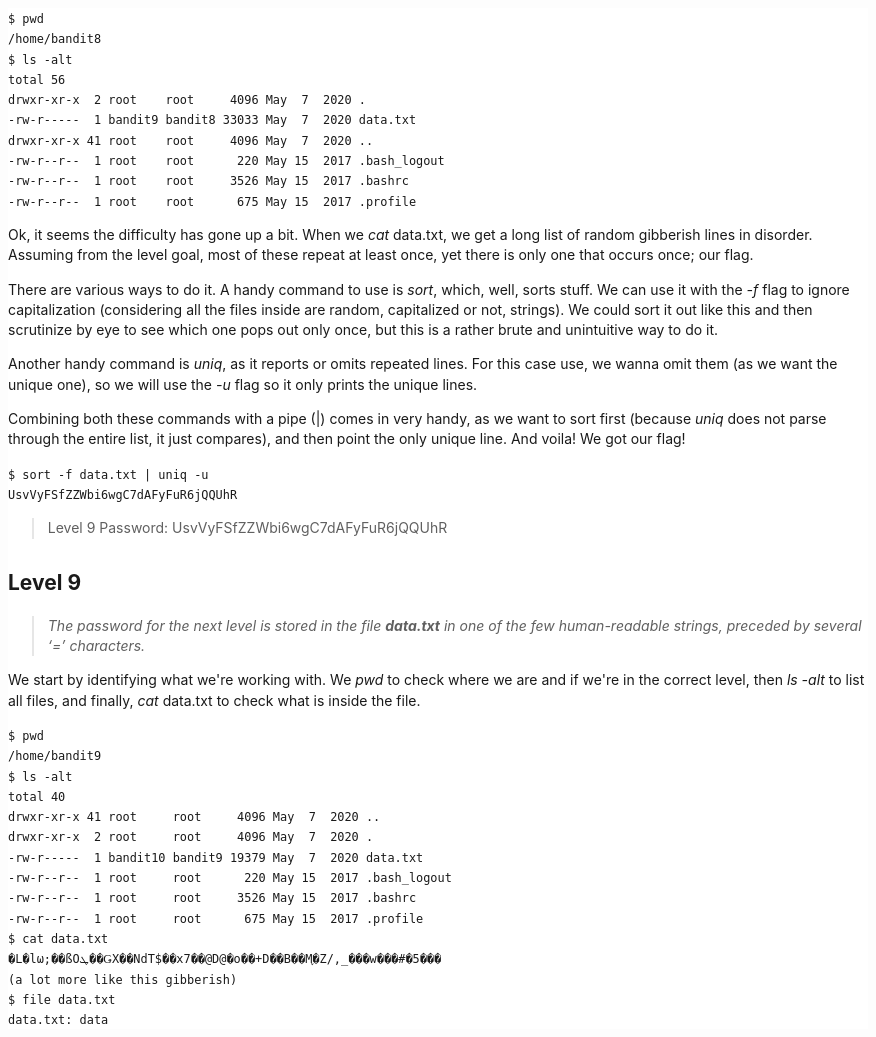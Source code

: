 ```shell
$ pwd
/home/bandit8
$ ls -alt
total 56  
drwxr-xr-x  2 root    root     4096 May  7  2020 .  
-rw-r-----  1 bandit9 bandit8 33033 May  7  2020 data.txt  
drwxr-xr-x 41 root    root     4096 May  7  2020 ..  
-rw-r--r--  1 root    root      220 May 15  2017 .bash_logout  
-rw-r--r--  1 root    root     3526 May 15  2017 .bashrc  
-rw-r--r--  1 root    root      675 May 15  2017 .profile
```

Ok, it seems the difficulty has gone up a bit. When we *cat* data.txt, we get a long list of random gibberish lines in disorder. Assuming from the level goal, most of these repeat at least once, yet there is only one that occurs once; our flag.

There are various ways to do it. A handy command to use is *sort*, which, well, sorts stuff. We can use it with the *-f* flag to ignore capitalization (considering all the files inside are random, capitalized or not, strings). We could sort it out like this and then scrutinize by eye to see which one pops out only once, but this is a rather brute and unintuitive way to do it.

Another handy command is *uniq*, as it reports or omits repeated lines. For this case use, we wanna omit them (as we want the unique one), so we will use the *-u* flag so it only prints the unique lines.

Combining both these commands with a pipe (|) comes in very handy, as we want to sort first (because *uniq* does not parse through the entire list, it just compares), and then point the only unique line. And voila! We got our flag!

```shell
$ sort -f data.txt | uniq -u
UsvVyFSfZZWbi6wgC7dAFyFuR6jQQUhR
```

>Level 9 Password: UsvVyFSfZZWbi6wgC7dAFyFuR6jQQUhR

## Level 9
>*The password for the next level is stored in the file **data.txt** in one of the few human-readable strings, preceded by several ‘=’ characters.*

We start by identifying what we're working with. We *pwd* to check where we are and if we're in the correct level, then *ls -alt* to list all files, and finally, *cat* data.txt to check what is inside the file.

```shell
$ pwd
/home/bandit9
$ ls -alt
total 40
drwxr-xr-x 41 root     root     4096 May  7  2020 ..
drwxr-xr-x  2 root     root     4096 May  7  2020 .
-rw-r-----  1 bandit10 bandit9 19379 May  7  2020 data.txt
-rw-r--r--  1 root     root      220 May 15  2017 .bash_logout
-rw-r--r--  1 root     root     3526 May 15  2017 .bashrc
-rw-r--r--  1 root     root      675 May 15  2017 .profile
$ cat data.txt
�L�lω;��ßOܛ��ǤX��NdT$��x7��@D@�o��+D��B��M֢�Z/,_���w���#�5���  
(a lot more like this gibberish)
$ file data.txt
data.txt: data
```
